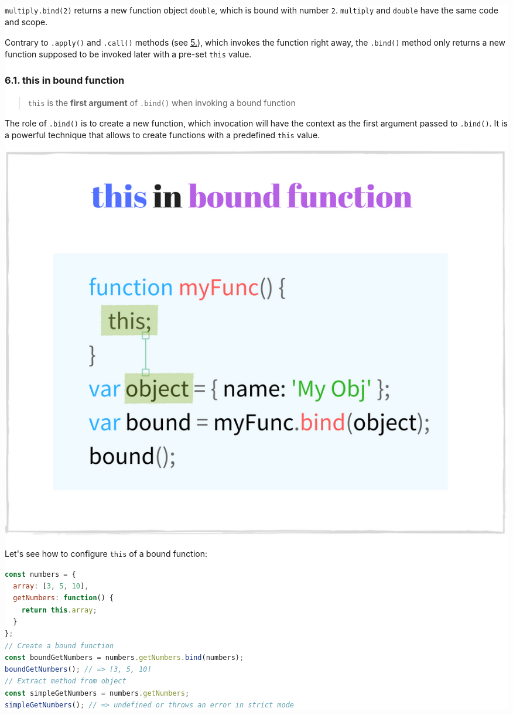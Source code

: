 `multiply.bind(2)` returns a new function object `double`, which is bound with number `2`. `multiply` and `double` have the same code and scope.

Contrary to `.apply()` and `.call()` methods (see [5.](#5-indirect-invocation)), which invokes the function right away, the `.bind()` method only returns a new function supposed to be invoked later with a pre-set `this` value.  

### 6.1. this in bound function

>  `this` is the **first argument** of `.bind()` when invoking a bound function

The role of `.bind()` is to create a new function, which invocation will have the context as the first argument passed to `.bind()`. It is a powerful technique that  allows to create functions with a predefined `this` value.

![this in JavaScript bound function invocation](./images/7-1.png)

Let's see how to configure `this` of a bound function:

```javascript
const numbers = {
  array: [3, 5, 10],
  getNumbers: function() {
    return this.array;    
  }
};
// Create a bound function
const boundGetNumbers = numbers.getNumbers.bind(numbers);
boundGetNumbers(); // => [3, 5, 10]
// Extract method from object
const simpleGetNumbers = numbers.getNumbers;
simpleGetNumbers(); // => undefined or throws an error in strict mode
```